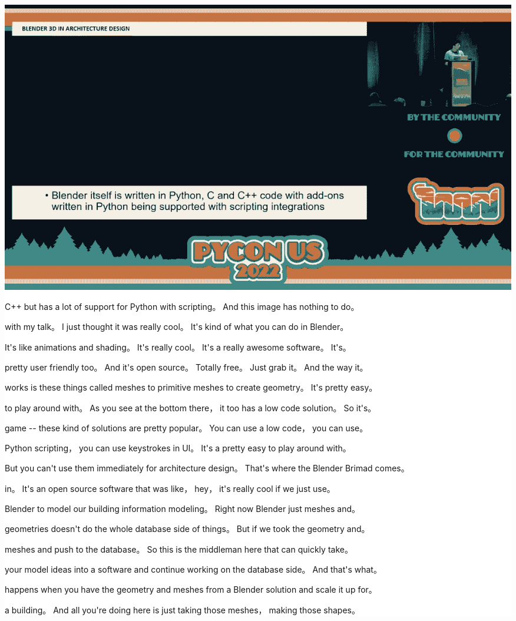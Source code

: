![](img/9bc27498caebbe4a1cec728f064dce63_5.png)

 C++ but has a lot of support for Python with scripting。 And this image has nothing to do。

 with my talk。 I just thought it was really cool。 It's kind of what you can do in Blender。

 It's like animations and shading。 It's really cool。 It's a really awesome software。 It's。

 pretty user friendly too。 And it's open source。 Totally free。 Just grab it。 And the way it。

 works is these things called meshes to primitive meshes to create geometry。 It's pretty easy。

 to play around with。 As you see at the bottom there， it too has a low code solution。 So it's。

 game -- these kind of solutions are pretty popular。 You can use a low code， you can use。

 Python scripting， you can use keystrokes in UI。 It's a pretty easy to play around with。

 But you can't use them immediately for architecture design。 That's where the Blender Brimad comes。

 in。 It's an open source software that was like， hey， it's really cool if we just use。

 Blender to model our building information modeling。 Right now Blender just meshes and。

 geometries doesn't do the whole database side of things。 But if we took the geometry and。

 meshes and push to the database。 So this is the middleman here that can quickly take。

 your model ideas into a software and continue working on the database side。 And that's what。

 happens when you have the geometry and meshes from a Blender solution and scale it up for。

 a building。 And all you're doing here is just taking those meshes， making those shapes。
